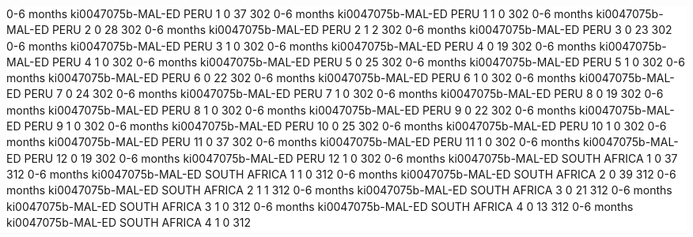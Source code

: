 0-6 months    ki0047075b-MAL-ED          PERU                           1              0       37     302
0-6 months    ki0047075b-MAL-ED          PERU                           1              1        0     302
0-6 months    ki0047075b-MAL-ED          PERU                           2              0       28     302
0-6 months    ki0047075b-MAL-ED          PERU                           2              1        2     302
0-6 months    ki0047075b-MAL-ED          PERU                           3              0       23     302
0-6 months    ki0047075b-MAL-ED          PERU                           3              1        0     302
0-6 months    ki0047075b-MAL-ED          PERU                           4              0       19     302
0-6 months    ki0047075b-MAL-ED          PERU                           4              1        0     302
0-6 months    ki0047075b-MAL-ED          PERU                           5              0       25     302
0-6 months    ki0047075b-MAL-ED          PERU                           5              1        0     302
0-6 months    ki0047075b-MAL-ED          PERU                           6              0       22     302
0-6 months    ki0047075b-MAL-ED          PERU                           6              1        0     302
0-6 months    ki0047075b-MAL-ED          PERU                           7              0       24     302
0-6 months    ki0047075b-MAL-ED          PERU                           7              1        0     302
0-6 months    ki0047075b-MAL-ED          PERU                           8              0       19     302
0-6 months    ki0047075b-MAL-ED          PERU                           8              1        0     302
0-6 months    ki0047075b-MAL-ED          PERU                           9              0       22     302
0-6 months    ki0047075b-MAL-ED          PERU                           9              1        0     302
0-6 months    ki0047075b-MAL-ED          PERU                           10             0       25     302
0-6 months    ki0047075b-MAL-ED          PERU                           10             1        0     302
0-6 months    ki0047075b-MAL-ED          PERU                           11             0       37     302
0-6 months    ki0047075b-MAL-ED          PERU                           11             1        0     302
0-6 months    ki0047075b-MAL-ED          PERU                           12             0       19     302
0-6 months    ki0047075b-MAL-ED          PERU                           12             1        0     302
0-6 months    ki0047075b-MAL-ED          SOUTH AFRICA                   1              0       37     312
0-6 months    ki0047075b-MAL-ED          SOUTH AFRICA                   1              1        0     312
0-6 months    ki0047075b-MAL-ED          SOUTH AFRICA                   2              0       39     312
0-6 months    ki0047075b-MAL-ED          SOUTH AFRICA                   2              1        1     312
0-6 months    ki0047075b-MAL-ED          SOUTH AFRICA                   3              0       21     312
0-6 months    ki0047075b-MAL-ED          SOUTH AFRICA                   3              1        0     312
0-6 months    ki0047075b-MAL-ED          SOUTH AFRICA                   4              0       13     312
0-6 months    ki0047075b-MAL-ED          SOUTH AFRICA                   4              1        0     312